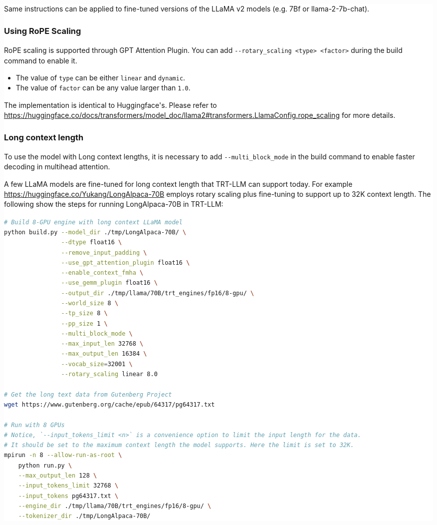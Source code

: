 Same instructions can be applied to fine-tuned versions of the LLaMA v2 models (e.g. 7Bf or llama-2-7b-chat).

### Using RoPE Scaling
RoPE scaling is supported through GPT Attention Plugin. You can add `--rotary_scaling <type> <factor>` during the build command to enable it.
- The value of `type` can be either `linear` and `dynamic`.
- The value of `factor` can be any value larger than `1.0`.

The implementation is identical to Huggingface's.
Please refer to https://huggingface.co/docs/transformers/model_doc/llama2#transformers.LlamaConfig.rope_scaling for more details.

### Long context length
To use the model with Long context lengths, it is necessary to add `--multi_block_mode` in the build command to enable faster decoding in multihead attention.


A few LLaMA models are fine-tuned for long context length that TRT-LLM can support today. For example https://huggingface.co/Yukang/LongAlpaca-70B employs rotary scaling plus fine-tuning to support up to 32K context length. The following show the steps for running LongAlpaca-70B in TRT-LLM:


```bash
# Build 8-GPU engine with long context LLaMA model
python build.py --model_dir ./tmp/LongAlpaca-70B/ \
                --dtype float16 \
                --remove_input_padding \
                --use_gpt_attention_plugin float16 \
                --enable_context_fmha \
                --use_gemm_plugin float16 \
                --output_dir ./tmp/llama/70B/trt_engines/fp16/8-gpu/ \
                --world_size 8 \
                --tp_size 8 \
                --pp_size 1 \
                --multi_block_mode \
                --max_input_len 32768 \
                --max_output_len 16384 \
                --vocab_size=32001 \
                --rotary_scaling linear 8.0

# Get the long text data from Gutenberg Project
wget https://www.gutenberg.org/cache/epub/64317/pg64317.txt

# Run with 8 GPUs
# Notice, `--input_tokens_limit <n>` is a convenience option to limit the input length for the data.
# It should be set to the maximum context length the model supports. Here the limit is set to 32K.
mpirun -n 8 --allow-run-as-root \
    python run.py \
    --max_output_len 128 \
    --input_tokens_limit 32768 \
    --input_tokens pg64317.txt \
    --engine_dir ./tmp/llama/70B/trt_engines/fp16/8-gpu/ \
    --tokenizer_dir ./tmp/LongAlpaca-70B/
```
